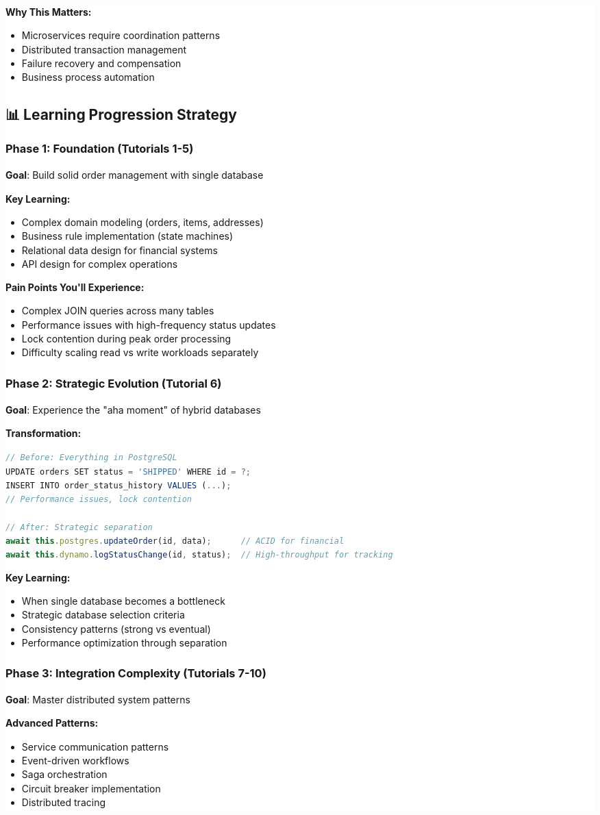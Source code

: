 **Why This Matters:**
- Microservices require coordination patterns
- Distributed transaction management
- Failure recovery and compensation
- Business process automation

## 📊 Learning Progression Strategy

### **Phase 1: Foundation (Tutorials 1-5)**
**Goal**: Build solid order management with single database

**Key Learning:**
- Complex domain modeling (orders, items, addresses)
- Business rule implementation (state machines)
- Relational data design for financial systems
- API design for complex operations

**Pain Points You'll Experience:**
- Complex JOIN queries across many tables
- Performance issues with high-frequency status updates
- Lock contention during peak order processing
- Difficulty scaling read vs write workloads separately

### **Phase 2: Strategic Evolution (Tutorial 6)**
**Goal**: Experience the "aha moment" of hybrid databases

**Transformation:**
```typescript
// Before: Everything in PostgreSQL
UPDATE orders SET status = 'SHIPPED' WHERE id = ?;
INSERT INTO order_status_history VALUES (...);
// Performance issues, lock contention

// After: Strategic separation  
await this.postgres.updateOrder(id, data);      // ACID for financial
await this.dynamo.logStatusChange(id, status);  // High-throughput for tracking
```

**Key Learning:**
- When single database becomes a bottleneck
- Strategic database selection criteria
- Consistency patterns (strong vs eventual)
- Performance optimization through separation

### **Phase 3: Integration Complexity (Tutorials 7-10)**
**Goal**: Master distributed system patterns

**Advanced Patterns:**
- Service communication patterns
- Event-driven workflows
- Saga orchestration
- Circuit breaker implementation
- Distributed tracing
